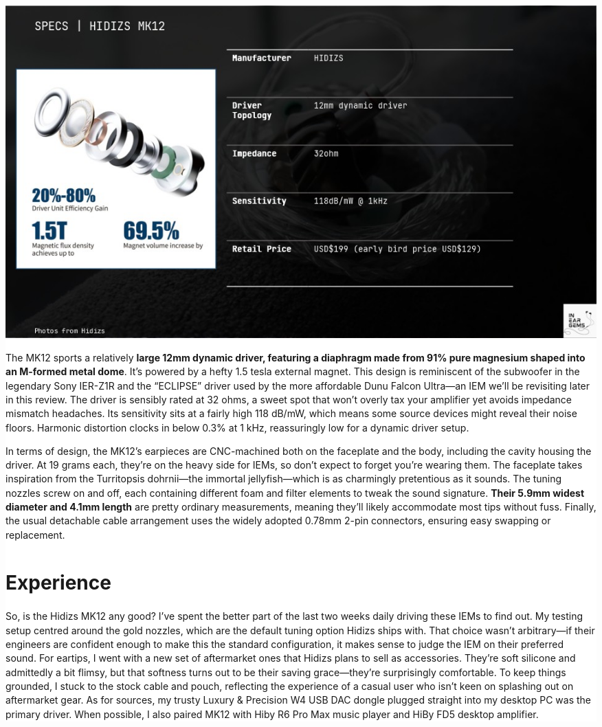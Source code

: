 ![](/assets/images/Hidizs-MK12/MK12_slides_15.jpg)

The MK12 sports a relatively **large 12mm dynamic driver, featuring a diaphragm made from 91% pure magnesium shaped into an M-formed metal dome**. It’s powered by a hefty 1.5 tesla external magnet. This design is reminiscent of the subwoofer in the legendary Sony IER-Z1R and the “ECLIPSE” driver used by the more affordable Dunu Falcon Ultra—an IEM we’ll be revisiting later in this review. The driver is sensibly rated at 32 ohms, a sweet spot that won’t overly tax your amplifier yet avoids impedance mismatch headaches. Its sensitivity sits at a fairly high 118 dB/mW, which means some source devices might reveal their noise floors. Harmonic distortion clocks in below 0.3% at 1 kHz, reassuringly low for a dynamic driver setup.

In terms of design, the MK12’s earpieces are CNC-machined both on the faceplate and the body, including the cavity housing the driver. At 19 grams each, they’re on the heavy side for IEMs, so don’t expect to forget you’re wearing them. The faceplate takes inspiration from the Turritopsis dohrnii—the immortal jellyfish—which is as charmingly pretentious as it sounds. The tuning nozzles screw on and off, each containing different foam and filter elements to tweak the sound signature. **Their 5.9mm widest diameter and 4.1mm length** are pretty ordinary measurements, meaning they’ll likely accommodate most tips without fuss. Finally, the usual detachable cable arrangement uses the widely adopted 0.78mm 2-pin connectors, ensuring easy swapping or replacement.

Experience
===

So, is the Hidizs MK12 any good? I’ve spent the better part of the last two weeks daily driving these IEMs to find out. My testing setup centred around the gold nozzles, which are the default tuning option Hidizs ships with. That choice wasn’t arbitrary—if their engineers are confident enough to make this the standard configuration, it makes sense to judge the IEM on their preferred sound. For eartips, I went with a new set of aftermarket ones that Hidizs plans to sell as accessories. They’re soft silicone and admittedly a bit flimsy, but that softness turns out to be their saving grace—they’re surprisingly comfortable. To keep things grounded, I stuck to the stock cable and pouch, reflecting the experience of a casual user who isn’t keen on splashing out on aftermarket gear. As for sources, my trusty Luxury & Precision W4 USB DAC dongle plugged straight into my desktop PC was the primary driver. When possible, I also paired MK12 with Hiby R6 Pro Max music player and HiBy FD5 desktop amplifier.
